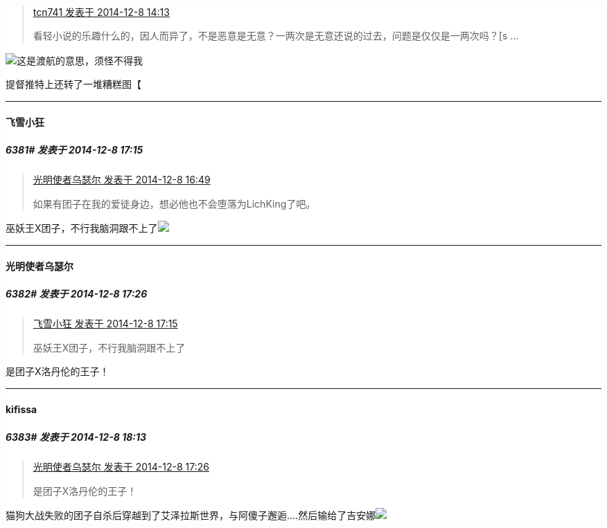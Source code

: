 

<blockquote><a href="httphttps://bbs.saraba1st.com/2b/forum.php?mod=redirect&amp;goto=findpost&amp;pid=27436541&amp;ptid=908099" target="_blank">tcn741 发表于 2014-12-8 14:13</a>

看轻小说的乐趣什么的，因人而异了，不是恶意是无意？一两次是无意还说的过去，问题是仅仅是一两次吗？[s ...</blockquote>
<img src="https://static.saraba1st.com/image/smiley/normal/083.gif" referrerpolicy="no-referrer">这是渡航的意思，须怪不得我

提督推特上还转了一堆糟糕图【







-----

####  飞雪小狂  
##### 6381#       发表于 2014-12-8 17:15



<blockquote><a href="httphttps://bbs.saraba1st.com/2b/forum.php?mod=redirect&amp;goto=findpost&amp;pid=27438004&amp;ptid=908099" target="_blank">光明使者乌瑟尔 发表于 2014-12-8 16:49</a>

如果有团子在我的爱徒身边，想必他也不会堕落为LichKing了吧。</blockquote>
巫妖王X团子，不行我脑洞跟不上了<img src="https://static.saraba1st.com/image/smiley/face/29.gif" referrerpolicy="no-referrer">







-----

####  光明使者乌瑟尔  
##### 6382#       发表于 2014-12-8 17:26



<blockquote><a href="httphttps://bbs.saraba1st.com/2b/forum.php?mod=redirect&amp;goto=findpost&amp;pid=27438262&amp;ptid=908099" target="_blank">飞雪小狂 发表于 2014-12-8 17:15</a>

巫妖王X团子，不行我脑洞跟不上了</blockquote>
是团子X洛丹伦的王子！







-----

####  kifissa  
##### 6383#       发表于 2014-12-8 18:13



<blockquote><a href="httphttps://bbs.saraba1st.com/2b/forum.php?mod=redirect&amp;goto=findpost&amp;pid=27438367&amp;ptid=908099" target="_blank">光明使者乌瑟尔 发表于 2014-12-8 17:26</a>

是团子X洛丹伦的王子！</blockquote>
猫狗大战失败的团子自杀后穿越到了艾泽拉斯世界，与阿傻子邂逅....然后输给了吉安娜<img src="https://static.saraba1st.com/image/smiley/nq/001.gif" referrerpolicy="no-referrer">
